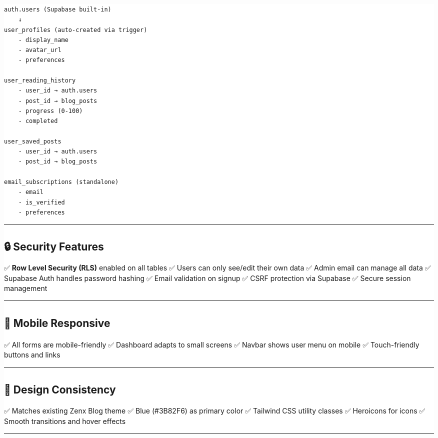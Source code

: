 ```
auth.users (Supabase built-in)
    ↓
user_profiles (auto-created via trigger)
    - display_name
    - avatar_url
    - preferences

user_reading_history
    - user_id → auth.users
    - post_id → blog_posts
    - progress (0-100)
    - completed

user_saved_posts
    - user_id → auth.users
    - post_id → blog_posts

email_subscriptions (standalone)
    - email
    - is_verified
    - preferences
```

---

## 🔒 Security Features

✅ **Row Level Security (RLS)** enabled on all tables
✅ Users can only see/edit their own data
✅ Admin email can manage all data
✅ Supabase Auth handles password hashing
✅ Email validation on signup
✅ CSRF protection via Supabase
✅ Secure session management

---

## 📱 Mobile Responsive

✅ All forms are mobile-friendly
✅ Dashboard adapts to small screens
✅ Navbar shows user menu on mobile
✅ Touch-friendly buttons and links

---

## 🎨 Design Consistency

✅ Matches existing Zenx Blog theme
✅ Blue (#3B82F6) as primary color
✅ Tailwind CSS utility classes
✅ Heroicons for icons
✅ Smooth transitions and hover effects

---